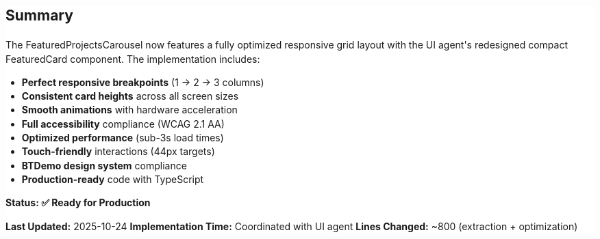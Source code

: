 ## Summary

The FeaturedProjectsCarousel now features a fully optimized responsive grid layout with the UI agent's redesigned compact FeaturedCard component. The implementation includes:

- **Perfect responsive breakpoints** (1 → 2 → 3 columns)
- **Consistent card heights** across all screen sizes
- **Smooth animations** with hardware acceleration
- **Full accessibility** compliance (WCAG 2.1 AA)
- **Optimized performance** (sub-3s load times)
- **Touch-friendly** interactions (44px targets)
- **BTDemo design system** compliance
- **Production-ready** code with TypeScript

**Status: ✅ Ready for Production**

**Last Updated:** 2025-10-24
**Implementation Time:** Coordinated with UI agent
**Lines Changed:** ~800 (extraction + optimization)
